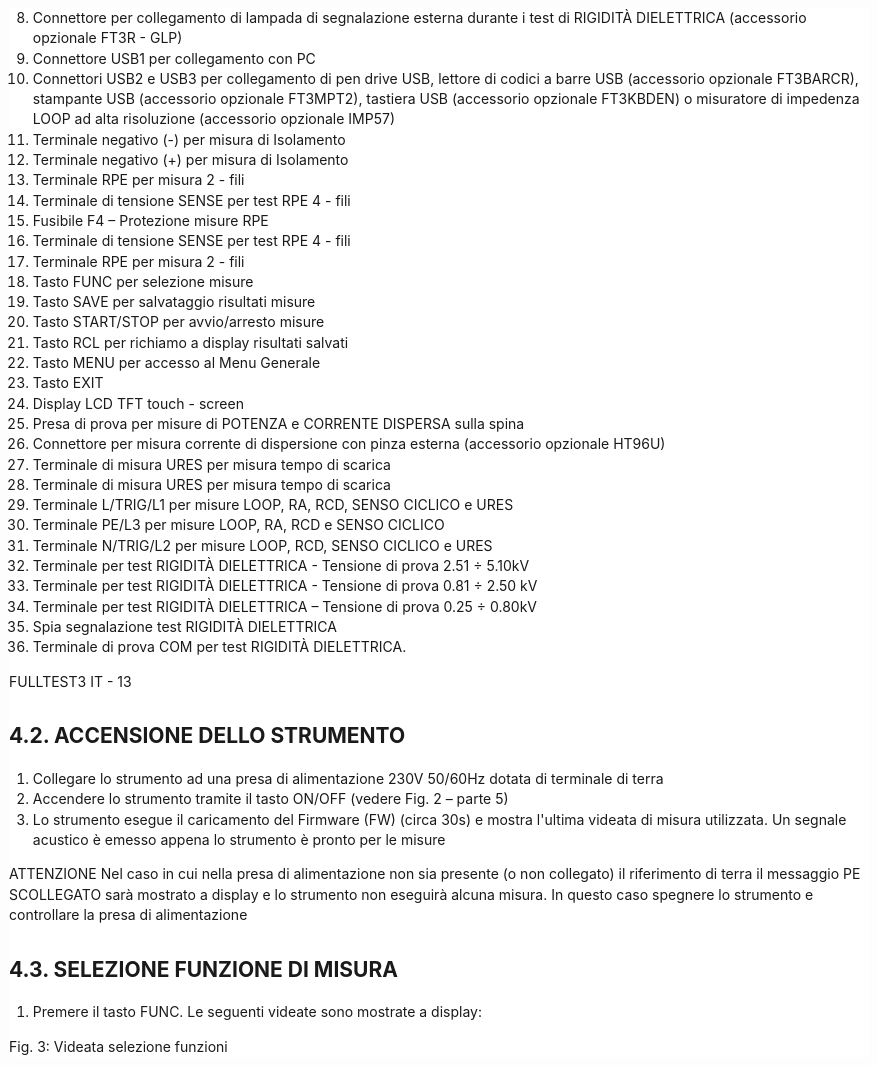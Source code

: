 8.  Connettore per collegamento di lampada di segnalazione esterna durante i test di RIGIDITÀ DIELETTRICA (accessorio opzionale FT3R - GLP)
9.  Connettore USB1 per collegamento con PC
10. Connettori USB2 e USB3 per collegamento di pen drive USB, lettore di codici a barre USB (accessorio opzionale FT3BARCR), stampante USB (accessorio opzionale FT3MPT2), tastiera USB (accessorio opzionale FT3KBDEN) o misuratore di impedenza LOOP ad alta risoluzione (accessorio opzionale IMP57)
11. Terminale negativo (-) per misura di Isolamento
12. Terminale negativo (+) per misura di Isolamento
13. Terminale RPE per misura 2 - fili
14. Terminale di tensione SENSE per test RPE 4 - fili
15. Fusibile F4 – Protezione misure RPE
16. Terminale di tensione SENSE per test RPE 4 - fili
17. Terminale RPE per misura 2 - fili
18. Tasto FUNC per selezione misure
19. Tasto SAVE per salvataggio risultati misure
20. Tasto START/STOP per avvio/arresto misure
21. Tasto RCL per richiamo a display risultati salvati
22. Tasto MENU per accesso al Menu Generale
23. Tasto EXIT
24. Display LCD TFT touch - screen
25. Presa di prova per misure di POTENZA e CORRENTE DISPERSA sulla spina
26. Connettore per misura corrente di dispersione con pinza esterna (accessorio opzionale HT96U)
27. Terminale di misura URES per misura tempo di scarica
28. Terminale di misura URES per misura tempo di scarica
29. Terminale L/TRIG/L1 per misure LOOP, RA, RCD, SENSO CICLICO e URES
30. Terminale PE/L3 per misure LOOP, RA, RCD e SENSO CICLICO
31. Terminale N/TRIG/L2 per misure LOOP, RCD, SENSO CICLICO e URES
32. Terminale per test RIGIDITÀ DIELETTRICA - Tensione di prova 2.51 ÷ 5.10kV
33. Terminale per test RIGIDITÀ DIELETTRICA - Tensione di prova 0.81 ÷ 2.50 kV
34. Terminale per test RIGIDITÀ DIELETTRICA – Tensione di prova 0.25 ÷ 0.80kV
35. Spia segnalazione test RIGIDITÀ DIELETTRICA
36. Terminale di prova COM per test RIGIDITÀ DIELETTRICA.

FULLTEST3 IT - 13

## 4.2. ACCENSIONE DELLO STRUMENTO

1.  Collegare lo strumento ad una presa di alimentazione 230V 50/60Hz dotata di terminale di terra
2.  Accendere lo strumento tramite il tasto ON/OFF (vedere Fig. 2 – parte 5)
3.  Lo strumento esegue il caricamento del Firmware (FW) (circa 30s) e mostra l'ultima videata di misura utilizzata. Un segnale acustico è emesso appena lo strumento è pronto per le misure

ATTENZIONE
Nel caso in cui nella presa di alimentazione non sia presente (o non collegato) il riferimento di terra il messaggio PE SCOLLEGATO sarà mostrato a display e lo strumento non eseguirà alcuna misura. In questo caso spegnere lo strumento e controllare la presa di alimentazione

## 4.3. SELEZIONE FUNZIONE DI MISURA

1.  Premere il tasto FUNC. Le seguenti videate sono mostrate a display:

Fig. 3: Videata selezione funzioni
